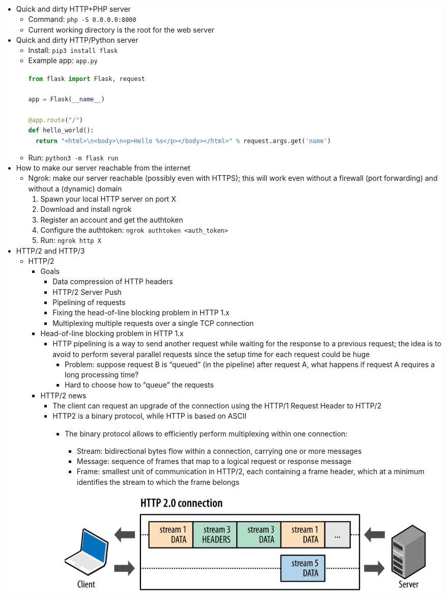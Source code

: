 - Quick and dirty HTTP+PHP server
  - Command: `php -S 0.0.0.0:8000`
  - Current working directory is the root for the web server
- Quick and dirty HTTP/Python server
  - Install: `pip3 install flask`
  - Example app: `app.py`
    ```python
    from flask import Flask, request
    
    app = Flask(__name__)
    
    @app.route("/")
    def hello_world():
      return "<html>\n<body>\n<p>Hello %s</p></body></html>" % request.args.get('name')
    ```
  - Run: `python3 -m flask run`
- How to make our server reachable from the internet
  - Ngrok: make our server reachable (possibly even with HTTPS); this will work even without a firewall (port forwarding) and without a (dynamic) domain
    1. Spawn your local HTTP server on port X
    2. Download and install ngrok
    3. Register an account and get the authtoken
    4. Configure the authtoken: `ngrok authtoken <auth_token>`
    5. Run: `ngrok http X`
- HTTP/2 and HTTP/3
  - HTTP/2
    - Goals
      - Data compression of HTTP headers
      - HTTP/2 Server Push
      - Pipelining of requests
      - Fixing the head-of-line blocking problem in HTTP 1.x
      - Multiplexing multiple requests over a single TCP connection
    - Head-of-line blocking problem in HTTP 1.x
      - HTTP pipelining is a way to send another request while waiting for the response to a previous request; the idea is to avoid to perform several parallel requests since the setup time for each request could be huge
        - Problem: suppose request B is “queued” (in the pipeline) after request A, what happens if request A requires a long processing time?
        - Hard to choose how to “queue” the requests
    - HTTP/2 news
      - The client can request an upgrade of the connection using the HTTP/1 Request Header to HTTP/2
      - HTTP2 is a binary protocol, while HTTP is based on ASCII
        - The binary protocol allows to efficiently perform multiplexing within one connection:
          - Stream: bidirectional bytes flow within a connection, carrying one or more messages
          - Message: sequence of frames that map to a logical request or response message
          - Frame: smallest unit of communication in HTTP/2, each containing a frame header, which at a minimum identifies the stream to which the frame belongs

          ![](./res/img/35.png)

